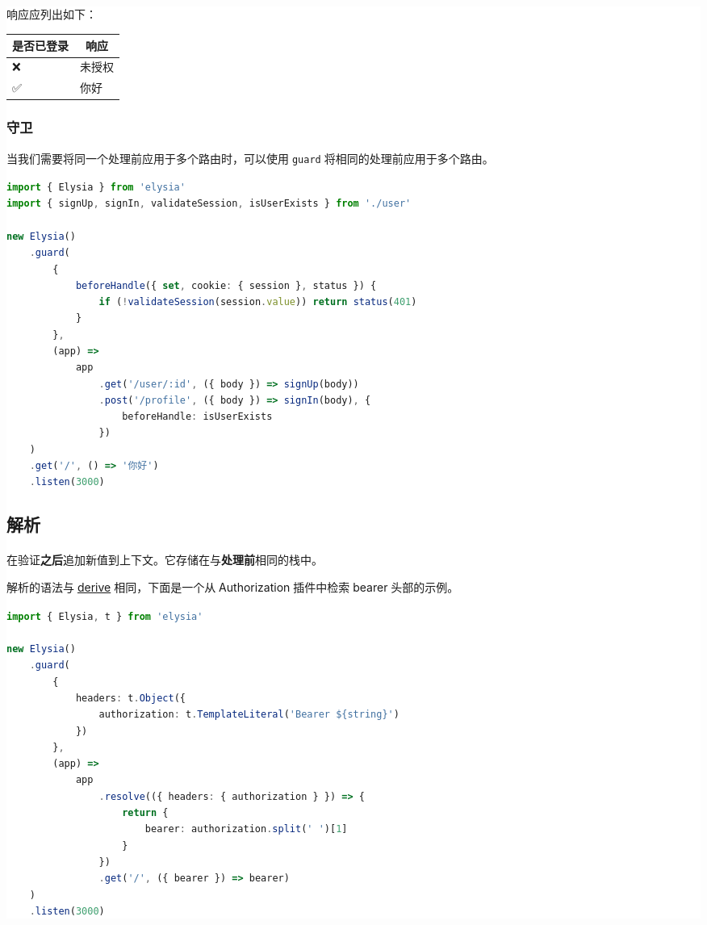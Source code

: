 响应应列出如下：

| 是否已登录 | 响应         |
| ---------- | ------------ |
| ❌         | 未授权      |
| ✅         | 你好        |

### 守卫

当我们需要将同一个处理前应用于多个路由时，可以使用 `guard` 将相同的处理前应用于多个路由。

```typescript
import { Elysia } from 'elysia'
import { signUp, signIn, validateSession, isUserExists } from './user'

new Elysia()
    .guard(
        {
            beforeHandle({ set, cookie: { session }, status }) {
                if (!validateSession(session.value)) return status(401)
            }
        },
        (app) =>
            app
                .get('/user/:id', ({ body }) => signUp(body))
                .post('/profile', ({ body }) => signIn(body), {
                    beforeHandle: isUserExists
                })
    )
    .get('/', () => '你好')
    .listen(3000)
```

## 解析

在验证**之后**追加新值到上下文。它存储在与**处理前**相同的栈中。

解析的语法与 [derive](#derive) 相同，下面是一个从 Authorization 插件中检索 bearer 头部的示例。

```typescript
import { Elysia, t } from 'elysia'

new Elysia()
    .guard(
        {
            headers: t.Object({
                authorization: t.TemplateLiteral('Bearer ${string}')
            })
        },
        (app) =>
            app
                .resolve(({ headers: { authorization } }) => {
                    return {
                        bearer: authorization.split(' ')[1]
                    }
                })
                .get('/', ({ bearer }) => bearer)
    )
    .listen(3000)
```
